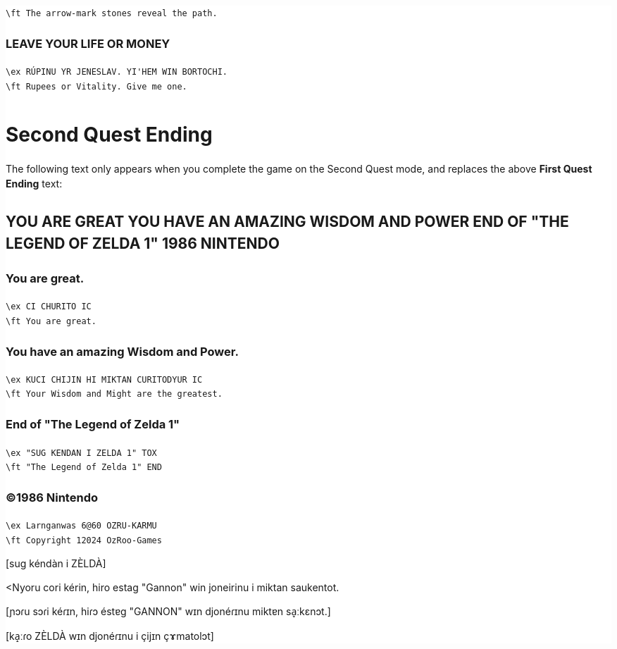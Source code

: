 ```ngloss
\ft The arrow-mark stones reveal the path.
```

### LEAVE YOUR LIFE OR MONEY
```ngloss
\ex RÚPINU YR JENESLAV. YI'HEM WIN BORTOCHI.
\ft Rupees or Vitality. Give me one.
```

# Second Quest Ending
The following text only appears when you complete the game on the Second Quest mode, and replaces the above **First Quest Ending** text:
## YOU ARE GREAT YOU HAVE AN AMAZING WISDOM AND POWER END OF "THE LEGEND OF ZELDA 1" 1986 NINTENDO
### You are great.
```ngloss
\ex CI CHURITO IC
\ft You are great.
```
### You have an amazing Wisdom and Power.
```ngloss
\ex KUCI CHIJIN HI MIKTAN CURITODYUR IC
\ft Your Wisdom and Might are the greatest.
```
### End of "The Legend of Zelda 1"
```ngloss
\ex "SUG KENDAN I ZELDA 1" TOX
\ft "The Legend of Zelda 1" END
```

### ©1986 Nintendo
```ngloss
\ex Larnganwas 6@60 OZRU-KARMU
\ft Copyright 12024 OzRoo-Games
```

<Sug Kendan i Zelda>

[sug kéndàn i ZÈLDÀ]

  

<Nyoru cori kérin, hiro estag "Gannon" win joneirinu i miktan saukentot.

>

[ɲɔɾu sɔɾi kéɾɪn, hiɾɔ éstɐg "GANNON" wɪn djonéɾɪnu miktɐn sa̞ːkɛnɔt.]

  

<Kairo Zelda win joneirinu i chijin chumatolot.>

[ka̝ːɾo ZÈLDÀ wɪn djonéɾɪnu i çijɪn çɤmatolɔt]
